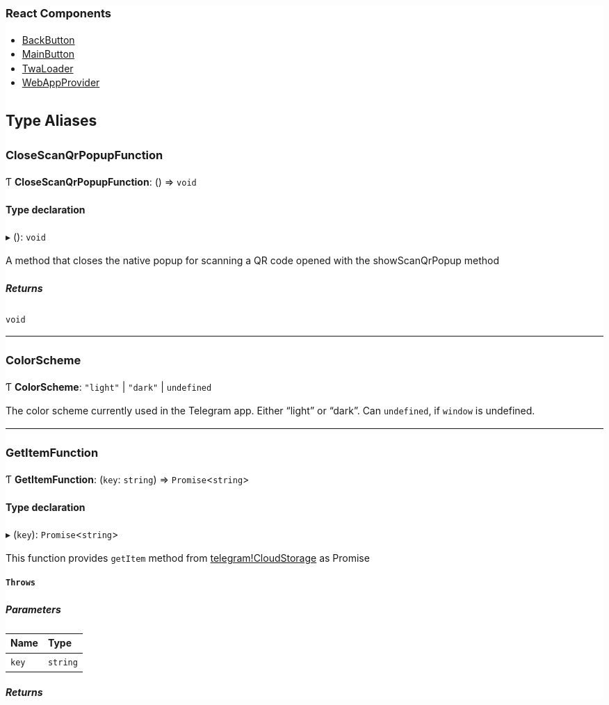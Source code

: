 ### React Components

- [BackButton](README.md#backbutton)
- [MainButton](README.md#mainbutton)
- [TwaLoader](README.md#TwaLoader)
- [WebAppProvider](README.md#webappprovider)

## Type Aliases

### CloseScanQrPopupFunction

Ƭ **CloseScanQrPopupFunction**: () => `void`

#### Type declaration

▸ (): `void`

A method that closes the native popup for scanning a QR code opened with the showScanQrPopup method

##### Returns

`void`

---

### ColorScheme

Ƭ **ColorScheme**: `"light"` \| `"dark"` \| `undefined`

The color scheme currently used in the Telegram app. Either “light” or “dark”.
Can `undefined`, if `window` is undefined.

---

### GetItemFunction

Ƭ **GetItemFunction**: (`key`: `string`) => `Promise`<`string`\>

#### Type declaration

▸ (`key`): `Promise`<`string`\>

This function provides `getItem` method from [telegram!CloudStorage](https://core.telegram.org/bots/webapps#cloudstorage) as Promise

**`Throws`**

##### Parameters

| Name  | Type     |
| :---- | :------- |
| `key` | `string` |

##### Returns

